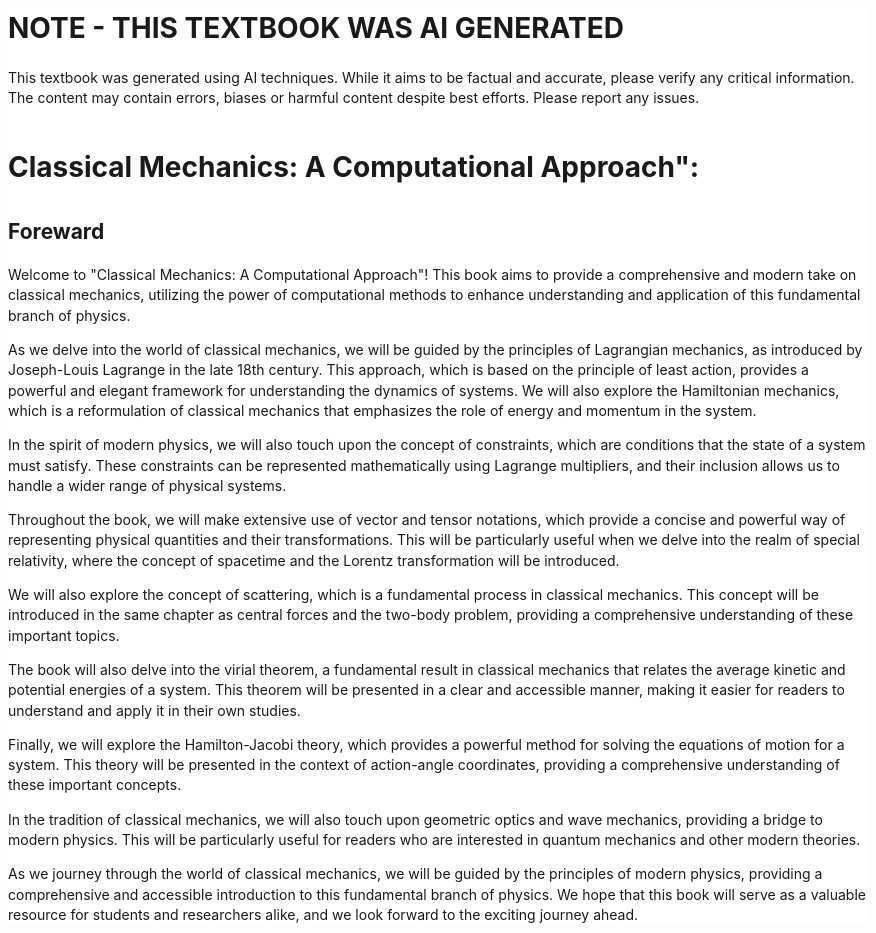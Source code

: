 # NOTE - THIS TEXTBOOK WAS AI GENERATED

This textbook was generated using AI techniques. While it aims to be factual and accurate, please verify any critical information. The content may contain errors, biases or harmful content despite best efforts. Please report any issues.

# Classical Mechanics: A Computational Approach":


## Foreward

Welcome to "Classical Mechanics: A Computational Approach"! This book aims to provide a comprehensive and modern take on classical mechanics, utilizing the power of computational methods to enhance understanding and application of this fundamental branch of physics.

As we delve into the world of classical mechanics, we will be guided by the principles of Lagrangian mechanics, as introduced by Joseph-Louis Lagrange in the late 18th century. This approach, which is based on the principle of least action, provides a powerful and elegant framework for understanding the dynamics of systems. We will also explore the Hamiltonian mechanics, which is a reformulation of classical mechanics that emphasizes the role of energy and momentum in the system.

In the spirit of modern physics, we will also touch upon the concept of constraints, which are conditions that the state of a system must satisfy. These constraints can be represented mathematically using Lagrange multipliers, and their inclusion allows us to handle a wider range of physical systems.

Throughout the book, we will make extensive use of vector and tensor notations, which provide a concise and powerful way of representing physical quantities and their transformations. This will be particularly useful when we delve into the realm of special relativity, where the concept of spacetime and the Lorentz transformation will be introduced.

We will also explore the concept of scattering, which is a fundamental process in classical mechanics. This concept will be introduced in the same chapter as central forces and the two-body problem, providing a comprehensive understanding of these important topics.

The book will also delve into the virial theorem, a fundamental result in classical mechanics that relates the average kinetic and potential energies of a system. This theorem will be presented in a clear and accessible manner, making it easier for readers to understand and apply it in their own studies.

Finally, we will explore the Hamilton-Jacobi theory, which provides a powerful method for solving the equations of motion for a system. This theory will be presented in the context of action-angle coordinates, providing a comprehensive understanding of these important concepts.

In the tradition of classical mechanics, we will also touch upon geometric optics and wave mechanics, providing a bridge to modern physics. This will be particularly useful for readers who are interested in quantum mechanics and other modern theories.

As we journey through the world of classical mechanics, we will be guided by the principles of modern physics, providing a comprehensive and accessible introduction to this fundamental branch of physics. We hope that this book will serve as a valuable resource for students and researchers alike, and we look forward to the exciting journey ahead.
